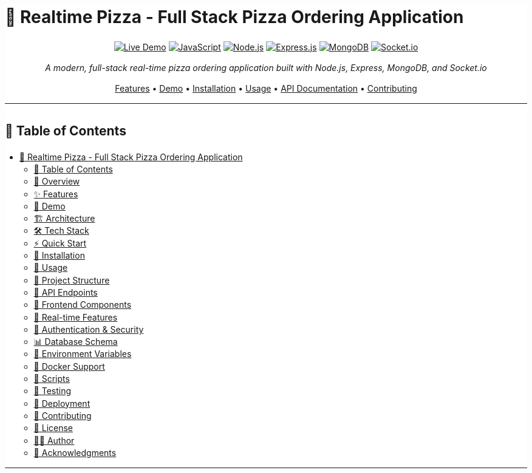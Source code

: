 # 🍕 Realtime Pizza - Full Stack Pizza Ordering Application

<div align="center">

[![Live Demo](https://img.shields.io/badge/Live_Demo-Visit_Site-orange?style=for-the-badge&logo=vercel)](https://realtime-pizza-flame.vercel.app)
[![JavaScript](https://img.shields.io/badge/JavaScript-F7DF1E?style=for-the-badge&logo=javascript&logoColor=black)](https://developer.mozilla.org/en-US/docs/Web/JavaScript)
[![Node.js](https://img.shields.io/badge/Node.js-43853D?style=for-the-badge&logo=node.js&logoColor=white)](https://nodejs.org/)
[![Express.js](https://img.shields.io/badge/Express.js-404D59?style=for-the-badge)](https://expressjs.com/)
[![MongoDB](https://img.shields.io/badge/MongoDB-4EA94B?style=for-the-badge&logo=mongodb&logoColor=white)](https://www.mongodb.com/)
[![Socket.io](https://img.shields.io/badge/Socket.io-black?style=for-the-badge&logo=socket.io&badgeColor=010101)](https://socket.io/)

*A modern, full-stack real-time pizza ordering application built with Node.js, Express, MongoDB, and Socket.io*

[Features](#-features) •
[Demo](#-demo) •
[Installation](#-installation) •
[Usage](#-usage) •
[API Documentation](#-api-documentation) •
[Contributing](#-contributing)

</div>

---

## 📖 Table of Contents

- [🍕 Realtime Pizza - Full Stack Pizza Ordering Application](#-realtime-pizza---full-stack-pizza-ordering-application)
  - [📖 Table of Contents](#-table-of-contents)
  - [🌟 Overview](#-overview)
  - [✨ Features](#-features)
  - [🎯 Demo](#-demo)
  - [🏗️ Architecture](#️-architecture)
  - [🛠️ Tech Stack](#️-tech-stack)
  - [⚡ Quick Start](#-quick-start)
  - [🔧 Installation](#-installation)
  - [🚀 Usage](#-usage)
  - [📂 Project Structure](#-project-structure)
  - [🔌 API Endpoints](#-api-endpoints)
  - [🎨 Frontend Components](#-frontend-components)
  - [📱 Real-time Features](#-real-time-features)
  - [🔐 Authentication & Security](#-authentication--security)
  - [📊 Database Schema](#-database-schema)
  - [🎯 Environment Variables](#-environment-variables)
  - [🐳 Docker Support](#-docker-support)
  - [📝 Scripts](#-scripts)
  - [🧪 Testing](#-testing)
  - [🚀 Deployment](#-deployment)
  - [🤝 Contributing](#-contributing)
  - [📄 License](#-license)
  - [👨‍💻 Author](#-author)
  - [🙏 Acknowledgments](#-acknowledgments)

---